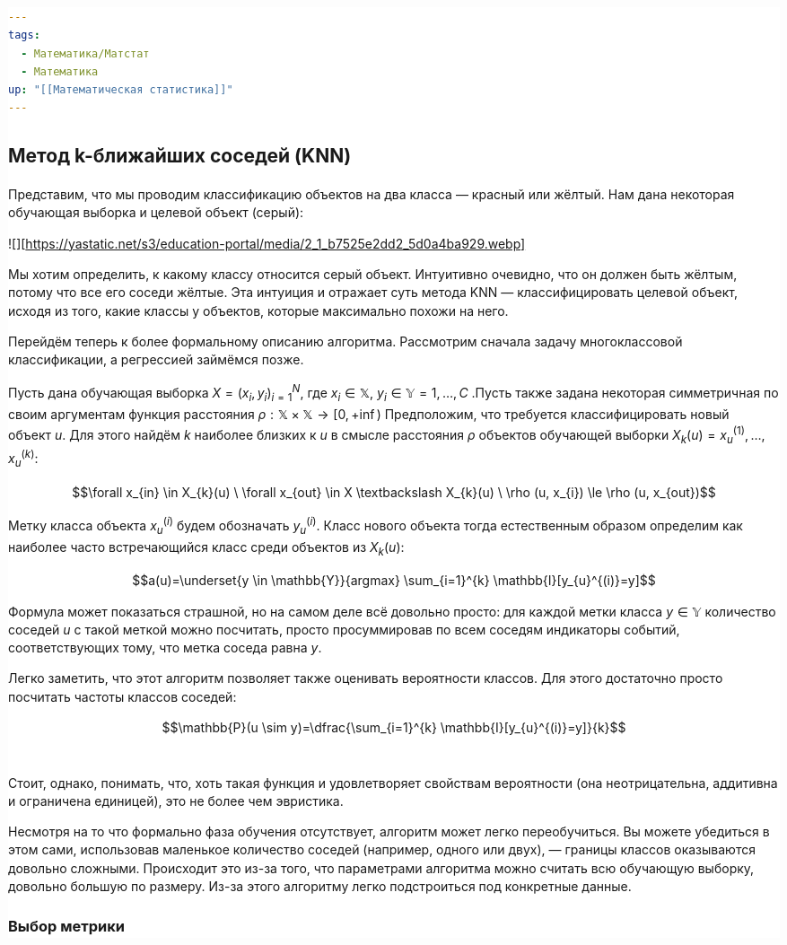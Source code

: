 ```yaml
---
tags:
  - Математика/Матстат
  - Математика
up: "[[Математическая статистика]]"
---
```


## Метод k-ближайших соседей (KNN)

Представим, что мы проводим классификацию объектов на два класса — красный или жёлтый. Нам дана некоторая обучающая выборка и целевой объект (серый):

![][https://yastatic.net/s3/education-portal/media/2_1_b7525e2dd2_5d0a4ba929.webp]

Мы хотим определить, к какому классу относится серый объект. Интуитивно очевидно, что он должен быть жёлтым, потому что все его соседи жёлтые. Эта интуиция и отражает суть метода KNN — классифицировать целевой объект, исходя из того, какие классы у объектов, которые максимально похожи на него.

Перейдём теперь к более формальному описанию алгоритма. Рассмотрим сначала задачу многоклассовой классификации, а регрессией займёмся позже.

Пусть дана обучающая выборка $X = (x_{i},y_{i})^{N}_{i=1},$ где $x_{i} \in \mathbb{X}, \ y_{i} \in \mathbb{Y} = 1, \dots ,C$ .Пусть также задана некоторая симметричная по своим аргументам функция расстояния $\rho : \mathbb{X} \times \mathbb{X} \rightarrow [ 0,+\inf)$ Предположим, что требуется классифицировать новый объект $u$. Для этого найдём $k$ наиболее близких к $u$ в смысле расстояния $\rho$ объектов обучающей выборки $X_{k}(u)=x^{(1)}_{u}, \dots ,x^{(k)}_{u}$​:

$$\forall x_{in} \in X_{k}(u) \ \forall x_{out} \in X \textbackslash X_{k}(u) \ \rho (u, x_{i}) \le \rho (u, x_{out})$$

Метку класса объекта $x_{u}^{(i)}$​ будем обозначать $y_{u}^{(i)}$​. Класс нового объекта тогда естественным образом определим как наиболее часто встречающийся класс среди объектов из $X_{k}​(u)$:

$$a(u)=\underset{y \in \mathbb{Y}}{argmax} \sum_{i=1}^{k} \mathbb{I}[y_{u}^{(i)}=y]$$

Формула может показаться страшной, но на самом деле всё довольно просто: для каждой метки класса $y \in \mathbb{Y}$ количество соседей $u$ с такой меткой можно посчитать, просто просуммировав по всем соседям индикаторы событий, соответствующих тому, что метка соседа равна $y$.

Легко заметить, что этот алгоритм позволяет также оценивать вероятности классов. Для этого достаточно просто посчитать частоты классов соседей:

$$\mathbb{P}(u \sim y)=\dfrac{\sum_{i=1}^{k} \mathbb{I}[y_{u}^{(i)}=y]}{k}$$​

Стоит, однако, понимать, что, хоть такая функция и удовлетворяет свойствам вероятности (она неотрицательна, аддитивна и ограничена единицей), это не более чем эвристика.

Несмотря на то что формально фаза обучения отсутствует, алгоритм может легко переобучиться. Вы можете убедиться в этом сами, использовав маленькое количество соседей (например, одного или двух), — границы классов оказываются довольно сложными. Происходит это из-за того, что параметрами алгоритма можно считать всю обучающую выборку, довольно большую по размеру. Из-за этого алгоритму легко подстроиться под конкретные данные.

### Выбор метрики
